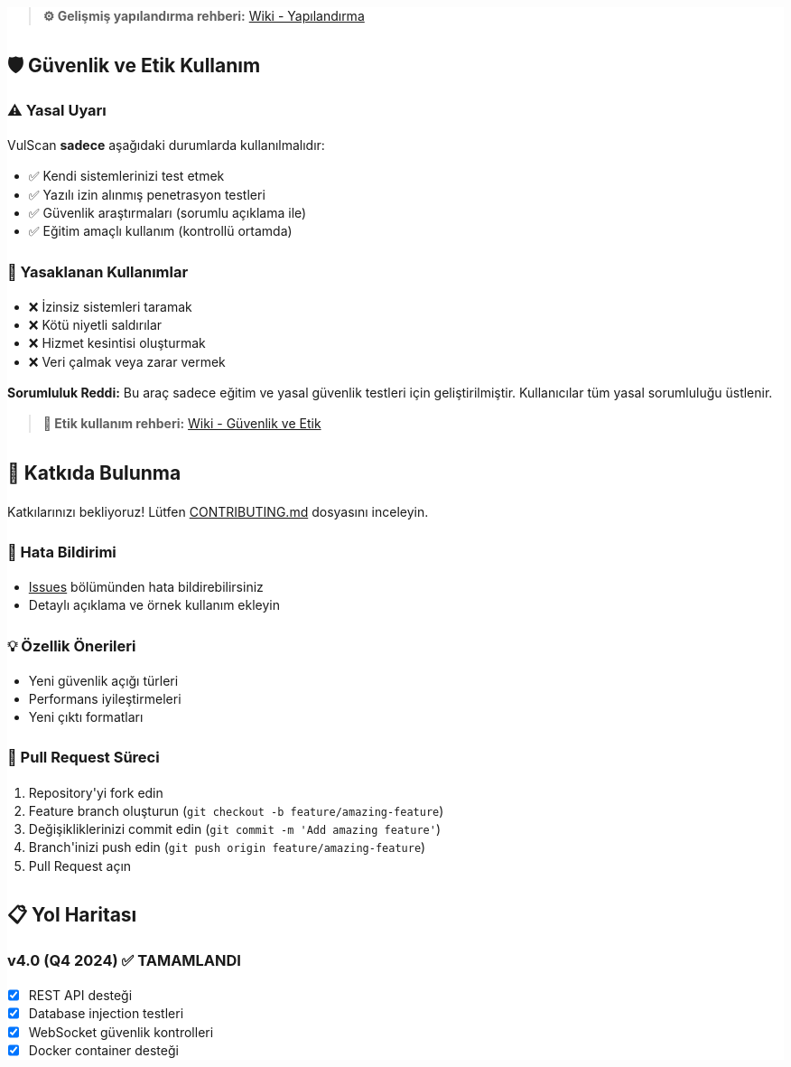 > **⚙️ Gelişmiş yapılandırma rehberi:** [Wiki - Yapılandırma](https://github.com/ATOMGAMERAGA/VulScan/wiki/Configuration)

## 🛡️ Güvenlik ve Etik Kullanım

### ⚠️ Yasal Uyarı

VulScan **sadece** aşağıdaki durumlarda kullanılmalıdır:
- ✅ Kendi sistemlerinizi test etmek
- ✅ Yazılı izin alınmış penetrasyon testleri
- ✅ Güvenlik araştırmaları (sorumlu açıklama ile)
- ✅ Eğitim amaçlı kullanım (kontrollü ortamda)

### 🚫 Yasaklanan Kullanımlar
- ❌ İzinsiz sistemleri taramak
- ❌ Kötü niyetli saldırılar
- ❌ Hizmet kesintisi oluşturmak
- ❌ Veri çalmak veya zarar vermek

**Sorumluluk Reddi:** Bu araç sadece eğitim ve yasal güvenlik testleri için geliştirilmiştir. Kullanıcılar tüm yasal sorumluluğu üstlenir.

> **📖 Etik kullanım rehberi:** [Wiki - Güvenlik ve Etik](https://github.com/ATOMGAMERAGA/VulScan/wiki/Security-Ethics)

## 🤝 Katkıda Bulunma

Katkılarınızı bekliyoruz! Lütfen [CONTRIBUTING.md](CONTRIBUTING.md) dosyasını inceleyin.

### 🐛 Hata Bildirimi
- [Issues](https://github.com/ATOMGAMERAGA/VulScan/issues) bölümünden hata bildirebilirsiniz
- Detaylı açıklama ve örnek kullanım ekleyin

### 💡 Özellik Önerileri
- Yeni güvenlik açığı türleri
- Performans iyileştirmeleri
- Yeni çıktı formatları

### 🔄 Pull Request Süreci
1. Repository'yi fork edin
2. Feature branch oluşturun (`git checkout -b feature/amazing-feature`)
3. Değişikliklerinizi commit edin (`git commit -m 'Add amazing feature'`)
4. Branch'inizi push edin (`git push origin feature/amazing-feature`)
5. Pull Request açın

## 📋 Yol Haritası

### v4.0 (Q4 2024) ✅ TAMAMLANDI
- [x] REST API desteği
- [x] Database injection testleri
- [x] WebSocket güvenlik kontrolleri
- [x] Docker container desteği
